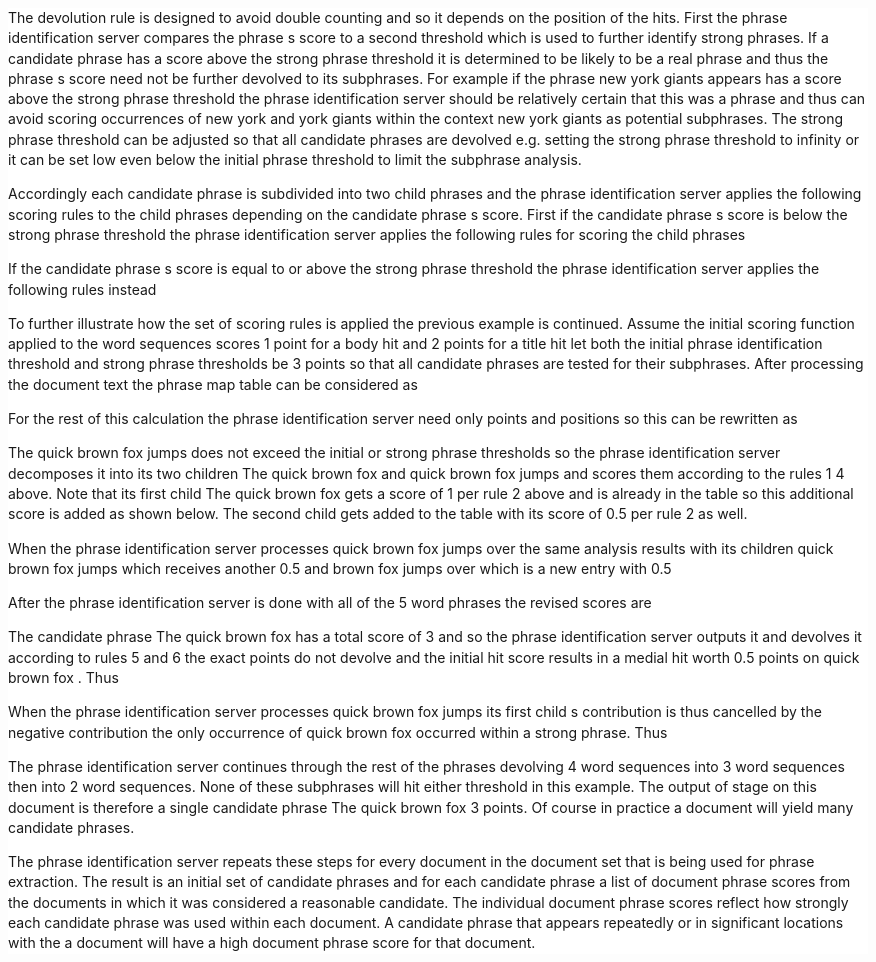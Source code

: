 The devolution rule is designed to avoid double counting and so it depends on the position of the hits. First the phrase identification server compares the phrase s score to a second threshold which is used to further identify strong phrases. If a candidate phrase has a score above the strong phrase threshold it is determined to be likely to be a real phrase and thus the phrase s score need not be further devolved to its subphrases. For example if the phrase new york giants appears has a score above the strong phrase threshold the phrase identification server should be relatively certain that this was a phrase and thus can avoid scoring occurrences of new york and york giants within the context new york giants as potential subphrases. The strong phrase threshold can be adjusted so that all candidate phrases are devolved e.g. setting the strong phrase threshold to infinity or it can be set low even below the initial phrase threshold to limit the subphrase analysis.

Accordingly each candidate phrase is subdivided into two child phrases and the phrase identification server applies the following scoring rules to the child phrases depending on the candidate phrase s score. First if the candidate phrase s score is below the strong phrase threshold the phrase identification server applies the following rules for scoring the child phrases 

If the candidate phrase s score is equal to or above the strong phrase threshold the phrase identification server applies the following rules instead 

To further illustrate how the set of scoring rules is applied the previous example is continued. Assume the initial scoring function applied to the word sequences scores 1 point for a body hit and 2 points for a title hit let both the initial phrase identification threshold and strong phrase thresholds be 3 points so that all candidate phrases are tested for their subphrases. After processing the document text the phrase map table can be considered as 

For the rest of this calculation the phrase identification server need only points and positions so this can be rewritten as 

 The quick brown fox jumps does not exceed the initial or strong phrase thresholds so the phrase identification server decomposes it into its two children The quick brown fox and quick brown fox jumps and scores them according to the rules 1 4 above. Note that its first child The quick brown fox gets a score of 1 per rule 2 above and is already in the table so this additional score is added as shown below. The second child gets added to the table with its score of 0.5 per rule 2 as well.

When the phrase identification server processes quick brown fox jumps over the same analysis results with its children quick brown fox jumps which receives another 0.5 and brown fox jumps over which is a new entry with 0.5 

After the phrase identification server is done with all of the 5 word phrases the revised scores are 

The candidate phrase The quick brown fox has a total score of 3 and so the phrase identification server outputs it and devolves it according to rules 5 and 6 the exact points do not devolve and the initial hit score results in a medial hit worth 0.5 points on quick brown fox . Thus 

When the phrase identification server processes quick brown fox jumps its first child s contribution is thus cancelled by the negative contribution the only occurrence of quick brown fox occurred within a strong phrase. Thus 

The phrase identification server continues through the rest of the phrases devolving 4 word sequences into 3 word sequences then into 2 word sequences. None of these subphrases will hit either threshold in this example. The output of stage on this document is therefore a single candidate phrase The quick brown fox 3 points. Of course in practice a document will yield many candidate phrases.

The phrase identification server repeats these steps for every document in the document set that is being used for phrase extraction. The result is an initial set of candidate phrases and for each candidate phrase a list of document phrase scores from the documents in which it was considered a reasonable candidate. The individual document phrase scores reflect how strongly each candidate phrase was used within each document. A candidate phrase that appears repeatedly or in significant locations with the a document will have a high document phrase score for that document.
